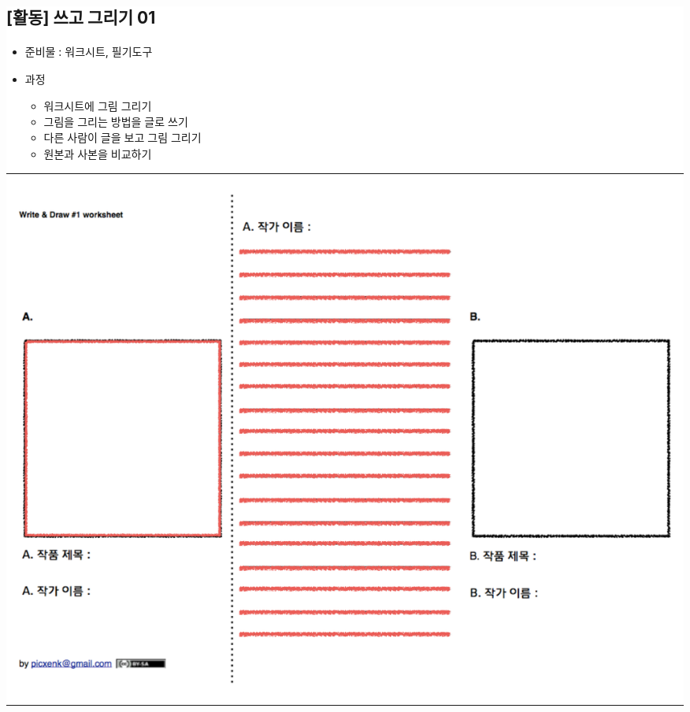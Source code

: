 ## [활동] 쓰고 그리기 01

* 준비물 : 워크시트, 필기도구

* 과정
  - 워크시트에 그림 그리기
  - 그림을 그리는 방법을 글로 쓰기
  - 다른 사람이 글을 보고 그림 그리기
  - 원본과 사본을 비교하기

---

![bg](img/w02-01.png)

---
